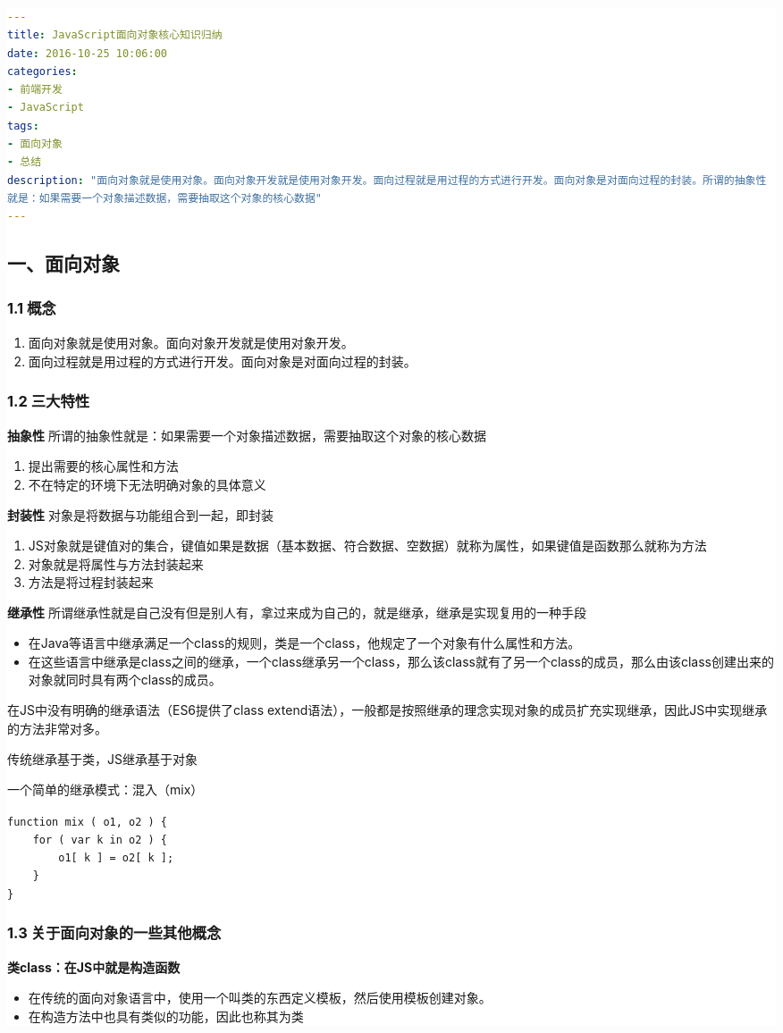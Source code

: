 ```yaml
---
title: JavaScript面向对象核心知识归纳
date: 2016-10-25 10:06:00
categories:
- 前端开发
- JavaScript
tags:
- 面向对象
- 总结
description: "面向对象就是使用对象。面向对象开发就是使用对象开发。面向过程就是用过程的方式进行开发。面向对象是对面向过程的封装。所谓的抽象性就是：如果需要一个对象描述数据，需要抽取这个对象的核心数据"
---
```


## 一、面向对象

### 1.1 概念
1. 面向对象就是使用对象。面向对象开发就是使用对象开发。
2. 面向过程就是用过程的方式进行开发。面向对象是对面向过程的封装。

### 1.2 三大特性
**抽象性**
所谓的抽象性就是：如果需要一个对象描述数据，需要抽取这个对象的核心数据
1. 提出需要的核心属性和方法
2. 不在特定的环境下无法明确对象的具体意义

**封装性**
对象是将数据与功能组合到一起，即封装
1. JS对象就是键值对的集合，键值如果是数据（基本数据、符合数据、空数据）就称为属性，如果键值是函数那么就称为方法
2. 对象就是将属性与方法封装起来
3. 方法是将过程封装起来

**继承性**
所谓继承性就是自己没有但是别人有，拿过来成为自己的，就是继承，继承是实现复用的一种手段
- 在Java等语言中继承满足一个class的规则，类是一个class，他规定了一个对象有什么属性和方法。
- 在这些语言中继承是class之间的继承，一个class继承另一个class，那么该class就有了另一个class的成员，那么由该class创建出来的对象就同时具有两个class的成员。

在JS中没有明确的继承语法（ES6提供了class extend语法），一般都是按照继承的理念实现对象的成员扩充实现继承，因此JS中实现继承的方法非常对多。

传统继承基于类，JS继承基于对象

 一个简单的继承模式：混入（mix）
```
function mix ( o1, o2 ) {
    for ( var k in o2 ) {
        o1[ k ] = o2[ k ];
    }
}
```

### 1.3 关于面向对象的一些其他概念
**类class：在JS中就是构造函数**
- 在传统的面向对象语言中，使用一个叫类的东西定义模板，然后使用模板创建对象。
- 在构造方法中也具有类似的功能，因此也称其为类
